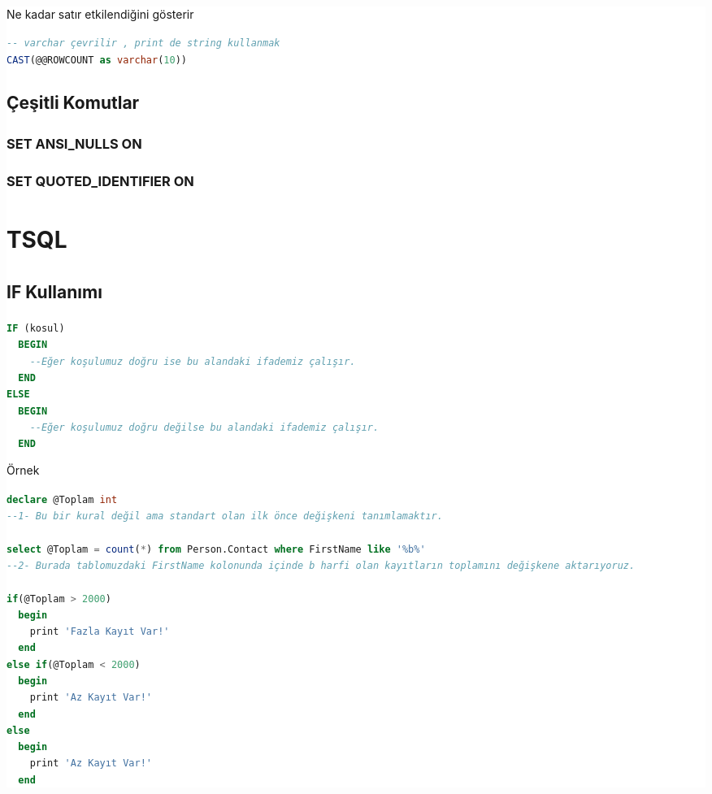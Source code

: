 Ne kadar satır etkilendiğini gösterir

```sql
-- varchar çevrilir , print de string kullanmak 
CAST(@@ROWCOUNT as varchar(10))

```




## Çeşitli Komutlar

### SET ANSI_NULLS ON



### SET QUOTED_IDENTIFIER ON




# TSQL 

## IF Kullanımı

```sql
IF (kosul)
  BEGIN
    --Eğer koşulumuz doğru ise bu alandaki ifademiz çalışır.
  END
ELSE
  BEGIN
    --Eğer koşulumuz doğru değilse bu alandaki ifademiz çalışır.
  END
```

Örnek
```sql
declare @Toplam int
--1- Bu bir kural değil ama standart olan ilk önce değişkeni tanımlamaktır.

select @Toplam = count(*) from Person.Contact where FirstName like '%b%'
--2- Burada tablomuzdaki FirstName kolonunda içinde b harfi olan kayıtların toplamını değişkene aktarıyoruz.

if(@Toplam > 2000)
  begin
    print 'Fazla Kayıt Var!'
  end
else if(@Toplam < 2000)
  begin
    print 'Az Kayıt Var!'
  end
else
  begin
    print 'Az Kayıt Var!'
  end
```
